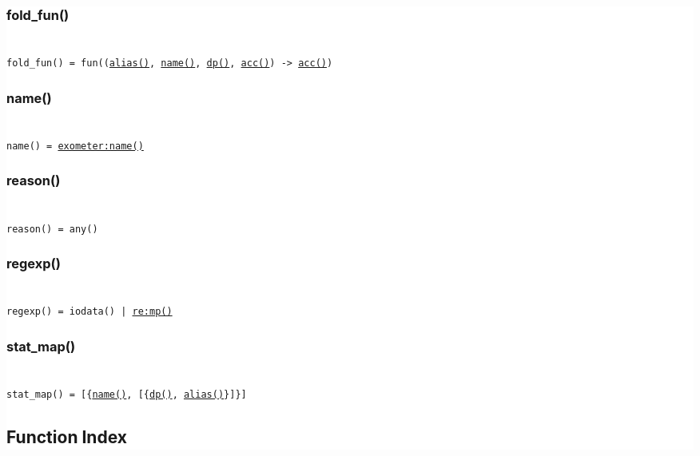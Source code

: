


### <a name="type-fold_fun">fold_fun()</a> ###


<pre><code>
fold_fun() = fun((<a href="#type-alias">alias()</a>, <a href="#type-name">name()</a>, <a href="#type-dp">dp()</a>, <a href="#type-acc">acc()</a>) -&gt; <a href="#type-acc">acc()</a>)
</code></pre>




### <a name="type-name">name()</a> ###


<pre><code>
name() = <a href="exometer.md#type-name">exometer:name()</a>
</code></pre>




### <a name="type-reason">reason()</a> ###


<pre><code>
reason() = any()
</code></pre>




### <a name="type-regexp">regexp()</a> ###


<pre><code>
regexp() = iodata() | <a href="re.md#type-mp">re:mp()</a>
</code></pre>




### <a name="type-stat_map">stat_map()</a> ###


<pre><code>
stat_map() = [{<a href="#type-name">name()</a>, [{<a href="#type-dp">dp()</a>, <a href="#type-alias">alias()</a>}]}]
</code></pre>

<a name="index"></a>

## Function Index ##

